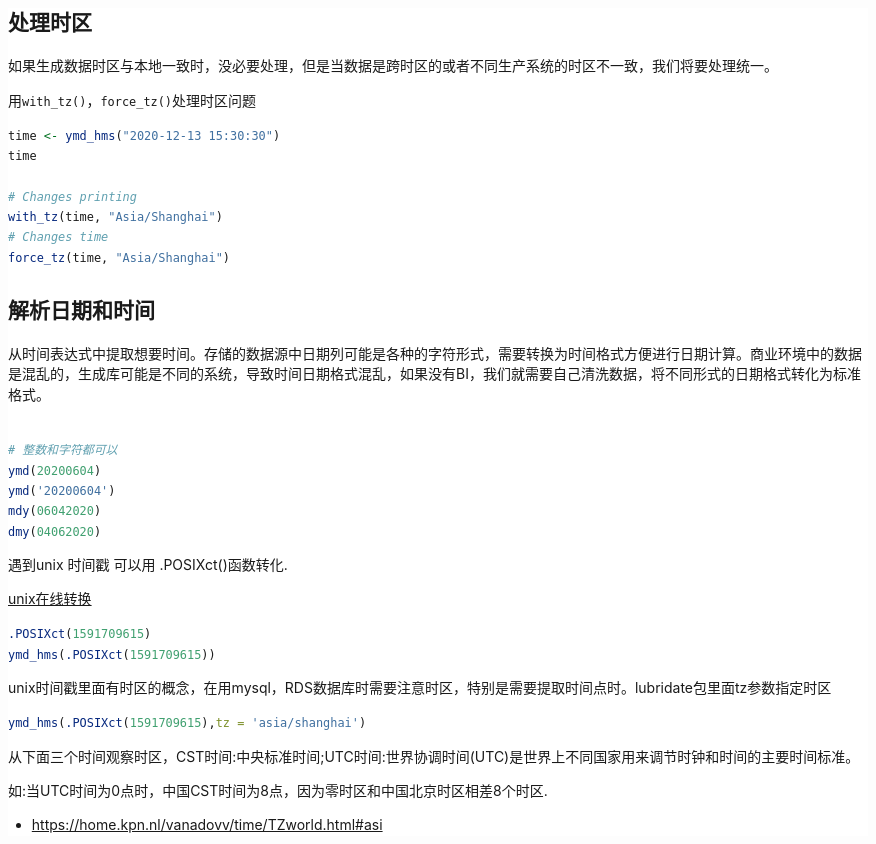 
## 处理时区

如果生成数据时区与本地一致时，没必要处理，但是当数据是跨时区的或者不同生产系统的时区不一致，我们将要处理统一。

用`with_tz()`，`force_tz()`处理时区问题


```r
time <- ymd_hms("2020-12-13 15:30:30")
time

# Changes printing
with_tz(time, "Asia/Shanghai")
# Changes time
force_tz(time, "Asia/Shanghai")

```



## 解析日期和时间

从时间表达式中提取想要时间。存储的数据源中日期列可能是各种的字符形式，需要转换为时间格式方便进行日期计算。商业环境中的数据是混乱的，生成库可能是不同的系统，导致时间日期格式混乱，如果没有BI，我们就需要自己清洗数据，将不同形式的日期格式转化为标准格式。


```r

# 整数和字符都可以
ymd(20200604) 
ymd('20200604')
mdy(06042020)
dmy(04062020)
```

遇到unix 时间戳 可以用 .POSIXct()函数转化.

[unix在线转换](https://unixtime.51240.com/)


```r
.POSIXct(1591709615)
ymd_hms(.POSIXct(1591709615))
```

unix时间戳里面有时区的概念，在用mysql，RDS数据库时需要注意时区，特别是需要提取时间点时。lubridate包里面tz参数指定时区


```r
ymd_hms(.POSIXct(1591709615),tz = 'asia/shanghai')
```


从下面三个时间观察时区，CST时间:中央标准时间;UTC时间:世界协调时间(UTC)是世界上不同国家用来调节时钟和时间的主要时间标准。


如:当UTC时间为0点时，中国CST时间为8点，因为零时区和中国北京时区相差8个时区.

* <https://home.kpn.nl/vanadovv/time/TZworld.html#asi>
